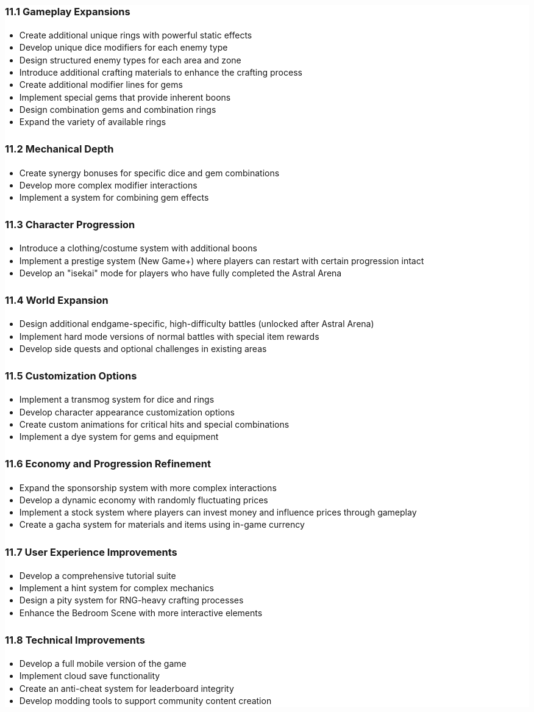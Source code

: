 ### 11.1 Gameplay Expansions
- Create additional unique rings with powerful static effects
- Develop unique dice modifiers for each enemy type
- Design structured enemy types for each area and zone
- Introduce additional crafting materials to enhance the crafting process
- Create additional modifier lines for gems
- Implement special gems that provide inherent boons
- Design combination gems and combination rings
- Expand the variety of available rings

### 11.2 Mechanical Depth
- Create synergy bonuses for specific dice and gem combinations
- Develop more complex modifier interactions
- Implement a system for combining gem effects

### 11.3 Character Progression
- Introduce a clothing/costume system with additional boons
- Implement a prestige system (New Game+) where players can restart with certain progression intact
- Develop an "isekai" mode for players who have fully completed the Astral Arena

### 11.4 World Expansion
- Design additional endgame-specific, high-difficulty battles (unlocked after Astral Arena)
- Implement hard mode versions of normal battles with special item rewards
- Develop side quests and optional challenges in existing areas

### 11.5 Customization Options
- Implement a transmog system for dice and rings
- Develop character appearance customization options
- Create custom animations for critical hits and special combinations
- Implement a dye system for gems and equipment

### 11.6 Economy and Progression Refinement
- Expand the sponsorship system with more complex interactions
- Develop a dynamic economy with randomly fluctuating prices
- Implement a stock system where players can invest money and influence prices through gameplay
- Create a gacha system for materials and items using in-game currency

### 11.7 User Experience Improvements
- Develop a comprehensive tutorial suite
- Implement a hint system for complex mechanics
- Design a pity system for RNG-heavy crafting processes
- Enhance the Bedroom Scene with more interactive elements

### 11.8 Technical Improvements
- Develop a full mobile version of the game
- Implement cloud save functionality
- Create an anti-cheat system for leaderboard integrity
- Develop modding tools to support community content creation
